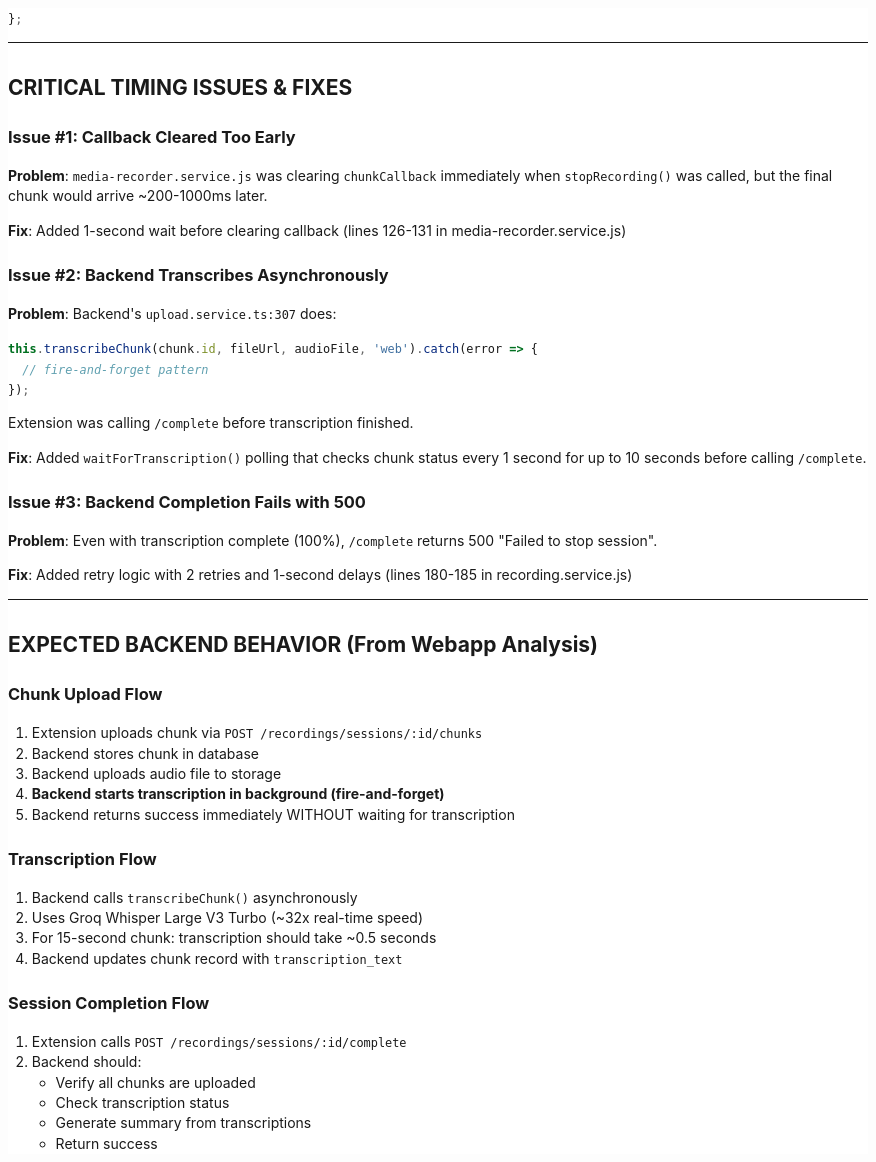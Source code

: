 ```javascript
};
```

---

## CRITICAL TIMING ISSUES & FIXES

### Issue #1: Callback Cleared Too Early
**Problem**: `media-recorder.service.js` was clearing `chunkCallback` immediately when `stopRecording()` was called, but the final chunk would arrive ~200-1000ms later.

**Fix**: Added 1-second wait before clearing callback (lines 126-131 in media-recorder.service.js)

### Issue #2: Backend Transcribes Asynchronously
**Problem**: Backend's `upload.service.ts:307` does:
```typescript
this.transcribeChunk(chunk.id, fileUrl, audioFile, 'web').catch(error => {
  // fire-and-forget pattern
});
```
Extension was calling `/complete` before transcription finished.

**Fix**: Added `waitForTranscription()` polling that checks chunk status every 1 second for up to 10 seconds before calling `/complete`.

### Issue #3: Backend Completion Fails with 500
**Problem**: Even with transcription complete (100%), `/complete` returns 500 "Failed to stop session".

**Fix**: Added retry logic with 2 retries and 1-second delays (lines 180-185 in recording.service.js)

---

## EXPECTED BACKEND BEHAVIOR (From Webapp Analysis)

### Chunk Upload Flow
1. Extension uploads chunk via `POST /recordings/sessions/:id/chunks`
2. Backend stores chunk in database
3. Backend uploads audio file to storage
4. **Backend starts transcription in background (fire-and-forget)**
5. Backend returns success immediately WITHOUT waiting for transcription

### Transcription Flow
1. Backend calls `transcribeChunk()` asynchronously
2. Uses Groq Whisper Large V3 Turbo (~32x real-time speed)
3. For 15-second chunk: transcription should take ~0.5 seconds
4. Backend updates chunk record with `transcription_text`

### Session Completion Flow
1. Extension calls `POST /recordings/sessions/:id/complete`
2. Backend should:
   - Verify all chunks are uploaded
   - Check transcription status
   - Generate summary from transcriptions
   - Return success
